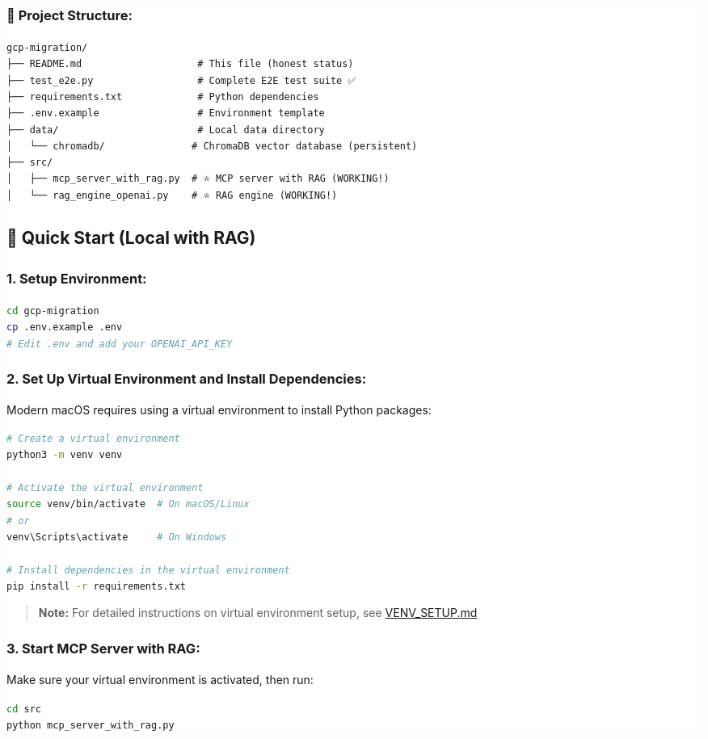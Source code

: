 ### 📁 **Project Structure:**

```
gcp-migration/
├── README.md                    # This file (honest status)
├── test_e2e.py                  # Complete E2E test suite ✅
├── requirements.txt             # Python dependencies
├── .env.example                 # Environment template
├── data/                        # Local data directory
│   └── chromadb/               # ChromaDB vector database (persistent)
├── src/
│   ├── mcp_server_with_rag.py  # ⭐ MCP server with RAG (WORKING!)
│   └── rag_engine_openai.py    # ⭐ RAG engine (WORKING!)
```

## 🚀 **Quick Start (Local with RAG)**

### 1. Setup Environment:

```bash
cd gcp-migration
cp .env.example .env
# Edit .env and add your OPENAI_API_KEY
```

### 2. Set Up Virtual Environment and Install Dependencies:

Modern macOS requires using a virtual environment to install Python packages:

```bash
# Create a virtual environment
python3 -m venv venv

# Activate the virtual environment
source venv/bin/activate  # On macOS/Linux
# or
venv\Scripts\activate     # On Windows

# Install dependencies in the virtual environment
pip install -r requirements.txt
```

> **Note:** For detailed instructions on virtual environment setup, see [VENV_SETUP.md](./VENV_SETUP.md)

### 3. Start MCP Server with RAG:

Make sure your virtual environment is activated, then run:

```bash
cd src
python mcp_server_with_rag.py
```

